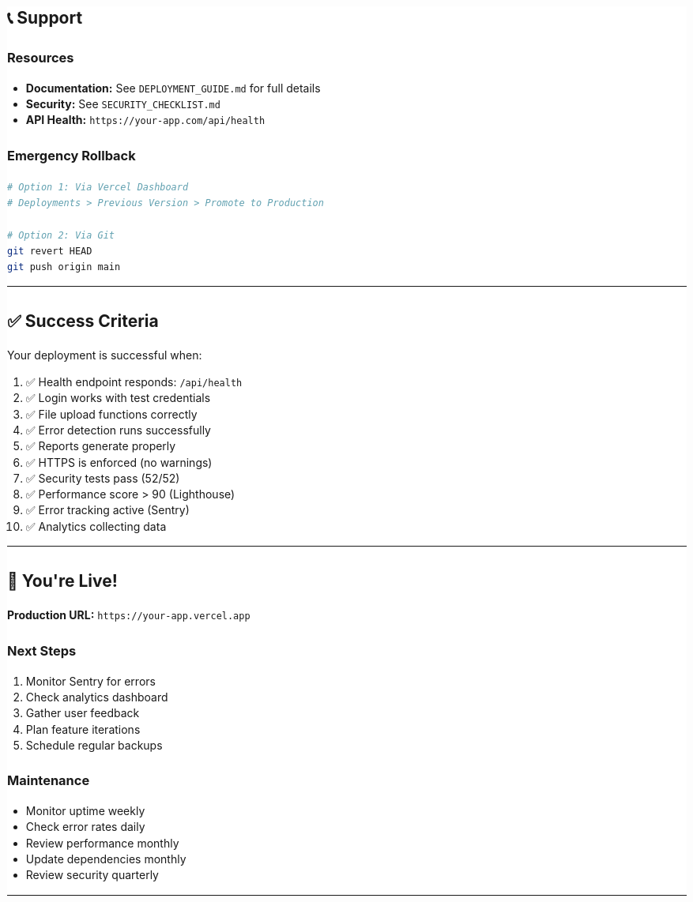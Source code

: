 
## 📞 Support

### Resources
- **Documentation:** See `DEPLOYMENT_GUIDE.md` for full details
- **Security:** See `SECURITY_CHECKLIST.md`
- **API Health:** `https://your-app.com/api/health`

### Emergency Rollback
```bash
# Option 1: Via Vercel Dashboard
# Deployments > Previous Version > Promote to Production

# Option 2: Via Git
git revert HEAD
git push origin main
```

---

## ✅ Success Criteria

Your deployment is successful when:

1. ✅ Health endpoint responds: `/api/health`
2. ✅ Login works with test credentials
3. ✅ File upload functions correctly
4. ✅ Error detection runs successfully
5. ✅ Reports generate properly
6. ✅ HTTPS is enforced (no warnings)
7. ✅ Security tests pass (52/52)
8. ✅ Performance score > 90 (Lighthouse)
9. ✅ Error tracking active (Sentry)
10. ✅ Analytics collecting data

---

## 🎉 You're Live!

**Production URL:** `https://your-app.vercel.app`

### Next Steps
1. Monitor Sentry for errors
2. Check analytics dashboard
3. Gather user feedback
4. Plan feature iterations
5. Schedule regular backups

### Maintenance
- Monitor uptime weekly
- Check error rates daily
- Review performance monthly
- Update dependencies monthly
- Review security quarterly

---